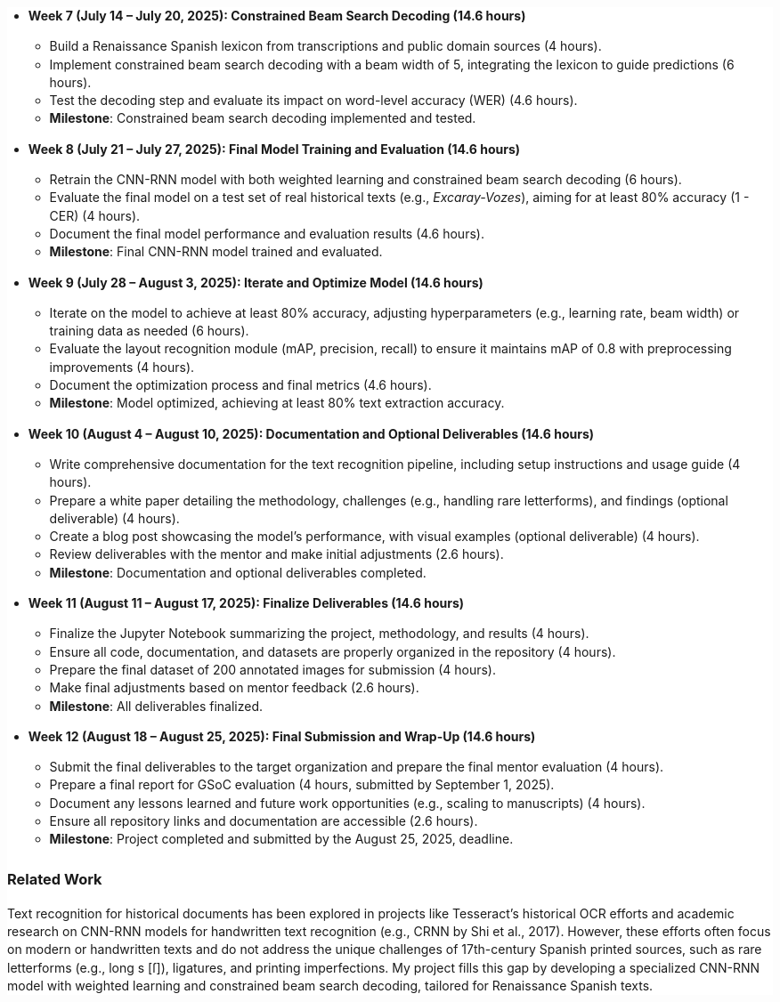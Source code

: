 - **Week 7 (July 14 – July 20, 2025): Constrained Beam Search Decoding (14.6 hours)**  
  - Build a Renaissance Spanish lexicon from transcriptions and public domain sources (4 hours).  
  - Implement constrained beam search decoding with a beam width of 5, integrating the lexicon to guide predictions (6 hours).  
  - Test the decoding step and evaluate its impact on word-level accuracy (WER) (4.6 hours).  
  - **Milestone**: Constrained beam search decoding implemented and tested.

- **Week 8 (July 21 – July 27, 2025): Final Model Training and Evaluation (14.6 hours)**  
  - Retrain the CNN-RNN model with both weighted learning and constrained beam search decoding (6 hours).  
  - Evaluate the final model on a test set of real historical texts (e.g., *Excaray-Vozes*), aiming for at least 80% accuracy (1 - CER) (4 hours).  
  - Document the final model performance and evaluation results (4.6 hours).  
  - **Milestone**: Final CNN-RNN model trained and evaluated.

- **Week 9 (July 28 – August 3, 2025): Iterate and Optimize Model (14.6 hours)**  
  - Iterate on the model to achieve at least 80% accuracy, adjusting hyperparameters (e.g., learning rate, beam width) or training data as needed (6 hours).  
  - Evaluate the layout recognition module (mAP, precision, recall) to ensure it maintains mAP of 0.8 with preprocessing improvements (4 hours).  
  - Document the optimization process and final metrics (4.6 hours).  
  - **Milestone**: Model optimized, achieving at least 80% text extraction accuracy.

- **Week 10 (August 4 – August 10, 2025): Documentation and Optional Deliverables (14.6 hours)**  
  - Write comprehensive documentation for the text recognition pipeline, including setup instructions and usage guide (4 hours).  
  - Prepare a white paper detailing the methodology, challenges (e.g., handling rare letterforms), and findings (optional deliverable) (4 hours).  
  - Create a blog post showcasing the model’s performance, with visual examples (optional deliverable) (4 hours).  
  - Review deliverables with the mentor and make initial adjustments (2.6 hours).  
  - **Milestone**: Documentation and optional deliverables completed.

- **Week 11 (August 11 – August 17, 2025): Finalize Deliverables (14.6 hours)**  
  - Finalize the Jupyter Notebook summarizing the project, methodology, and results (4 hours).  
  - Ensure all code, documentation, and datasets are properly organized in the repository (4 hours).  
  - Prepare the final dataset of 200 annotated images for submission (4 hours).  
  - Make final adjustments based on mentor feedback (2.6 hours).  
  - **Milestone**: All deliverables finalized.

- **Week 12 (August 18 – August 25, 2025): Final Submission and Wrap-Up (14.6 hours)**  
  - Submit the final deliverables to the target organization and prepare the final mentor evaluation (4 hours).  
  - Prepare a final report for GSoC evaluation (4 hours, submitted by September 1, 2025).  
  - Document any lessons learned and future work opportunities (e.g., scaling to manuscripts) (4 hours).  
  - Ensure all repository links and documentation are accessible (2.6 hours).  
  - **Milestone**: Project completed and submitted by the August 25, 2025, deadline.

### Related Work

Text recognition for historical documents has been explored in projects like Tesseract’s historical OCR efforts and academic research on CNN-RNN models for handwritten text recognition (e.g., CRNN by Shi et al., 2017). However, these efforts often focus on modern or handwritten texts and do not address the unique challenges of 17th-century Spanish printed sources, such as rare letterforms (e.g., long s [ſ]), ligatures, and printing imperfections. My project fills this gap by developing a specialized CNN-RNN model with weighted learning and constrained beam search decoding, tailored for Renaissance Spanish texts.
